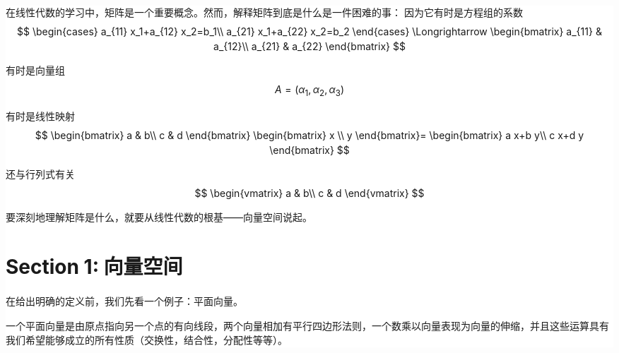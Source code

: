 在线性代数的学习中，矩阵是一个重要概念。然而，解释矩阵到底是什么是一件困难的事：
因为它有时是方程组的系数
$$
\begin{cases}
a_{11} x_1+a_{12} x_2=b_1\\
a_{21} x_1+a_{22} x_2=b_2
\end{cases}
\Longrightarrow
\begin{bmatrix}
a_{11} & a_{12}\\
a_{21} & a_{22}
\end{bmatrix}
$$

有时是向量组
$$
A=(\alpha_1,\alpha_2,\alpha_3)
$$

有时是线性映射
$$
\begin{bmatrix}
a & b\\
c & d
\end{bmatrix}
\begin{bmatrix}
x \\
y
\end{bmatrix}=
\begin{bmatrix}
a x+b y\\
c x+d y
\end{bmatrix}
$$

还与行列式有关
$$
\begin{vmatrix}
a & b\\
c & d
\end{vmatrix}
$$

要深刻地理解矩阵是什么，就要从线性代数的根基——向量空间说起。

# Section 1: 向量空间

在给出明确的定义前，我们先看一个例子：平面向量。

一个平面向量是由原点指向另一个点的有向线段，两个向量相加有平行四边形法则，一个数乘以向量表现为向量的伸缩，并且这些运算具有我们希望能够成立的所有性质（交换性，结合性，分配性等等）。
